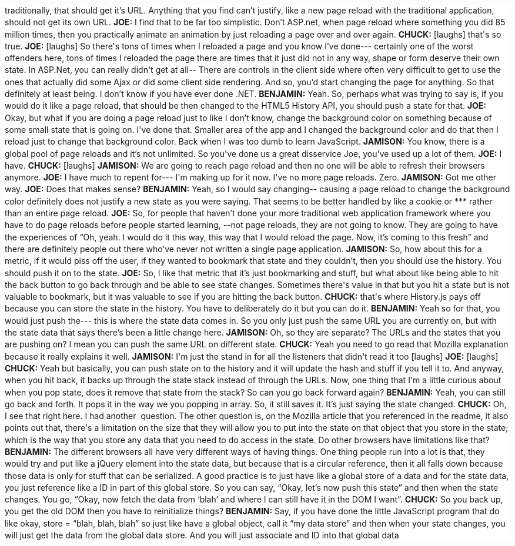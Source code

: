 traditionally, that should get it’s URL. Anything that you find can’t justify, like a new page reload with the traditional application, should not get its own URL. **JOE:** I find that to be far too simplistic. Don’t ASP.net, when page reload where something you did 85 million times, then you practically animate an animation by just reloading a page over and over again. **CHUCK:** [laughs] that's so true. **JOE:** [laughs] So there's tons of times when I reloaded a page and you know I’ve done--- certainly one of the worst offenders here, tons of times I reloaded the page there are times that it just did not in any way, shape or form deserve their own state. In ASP.Net, you can really didn't get at all-- There are controls in the client side where often very difficult to get to use the ones that actually did some Ajax or did some client side rendering. And so, you’d start changing the page for anything. So that definitely at least being. I don’t know if you have ever done .NET. **BENJAMIN:** Yeah. So, perhaps what was trying to say is, if you would do it like a page reload, that should be then changed to the HTML5 History API, you should push a state for that. **JOE:** Okay, but what if you are doing a page reload just to like I don’t know, change the background color on something because of some small state that is going on. I've done that. Smaller area of the app and I changed the background color and do that then I reload just to change that background color. Back when I was too dumb to learn JavaScript. **JAMISON:** You know, there is a global pool of page reloads and it’s not unlimited. So you've done us a great disservice Joe, you've used up a lot of them. **JOE:** I have. **CHUCK:** [laughs] **JAMISON:** We are going to reach page reload and then no one will be able to refresh their browsers anymore. **JOE:** I have much to repent for--- I'm making up for it now. I've no more page reloads. Zero. **JAMISON:** Got me other way. **JOE:** Does that makes sense? **BENJAMIN:** Yeah, so I would say changing-- causing a page reload to change the background color definitely does not justify a new state as you were saying. That seems to be better handled by like a cookie or \*\*\* rather than an entire page reload. **JOE:** So, for people that haven’t done your more traditional web application framework where you have to do page reloads before people started learning, --not page reloads, they are not going to know. They are going to have the experiences of “Oh, yeah. I would do it this way, this way that I would reload the page. Now, it’s coming to this fresh” and there are definitely people out there who’ve never not written a single page application. **JAMISON:** So, how about this for a metric, if it would piss off the user, if they wanted to bookmark that state and they couldn’t, then you should use the history. You should push it on to the state. **JOE:** So, I like that metric that it’s just bookmarking and stuff, but what about like being able to hit the back button to go back through and be able to see state changes. Sometimes there's value in that but you hit a state but is not valuable to bookmark, but it was valuable to see if you are hitting the back button. **CHUCK:** that's where History.js pays off because you can store the state in the history. You have to deliberately do it but you can do it. **BENJAMIN:** Yeah so for that, you would just push the--- this is where the state data comes in. So you only just push the same URL you are currently on, but with the state data that says there’s been a little change here. **JAMISON:** Oh, so they are separate? The URLs and the states that you are pushing on? I mean you can push the same URL on different state. **CHUCK:** Yeah you need to go read that Mozilla explanation because it really explains it well. **JAMISON:** I'm just the stand in for all the listeners that didn't read it too [laughs] **JOE:** [laughs] **CHUCK:** Yeah but basically, you can push state on to the history and it will update the hash and stuff if you tell it to. And anyway, when you hit back, it backs up through the state stack instead of through the URLs. Now, one thing that I'm a little curious about when you pop state, does it remove that state from the stack? So can you go back forward again? **BENJAMIN:** Yeah, you can still go back and forth. It pops it&nbsp;in the way we you popping in array. So, it still saves it. It’s just saying the state changed. **CHUCK:** Oh, I see that right here. I had another&nbsp; question. The other question is, on the Mozilla article that you referenced in the readme, it also points out that, there's a limitation on the size that they will allow you to put into the state on that object that you store in the state; which is the way that you store any data that you need to do access in the state. Do other browsers have limitations like that? **BENJAMIN:** The different browsers all have very different ways of having things. One thing people run into a lot is that, they would try and put like a jQuery element into the state data, but because that is a circular reference, then it all falls down because those data is only for stuff that can be serialized. A good practice is to just have like a global store of a data and for the state data, you just reference like a ID in part of this global store. So you can say, “Okay, let’s now push this state” and then when the state changes. You go, “Okay, now fetch the data from ‘blah’ and where I can still have it in the DOM I want”. **CHUCK:** So you back up, you get the old DOM then you have to reinitialize things? **BENJAMIN:** Say, if you have done the little JavaScript program that do like okay, store = “blah, blah, blah” so just like have a global object, call it “my data store” and then when your state changes, you will just get the data from the global data store. And you will just associate and ID into that global data